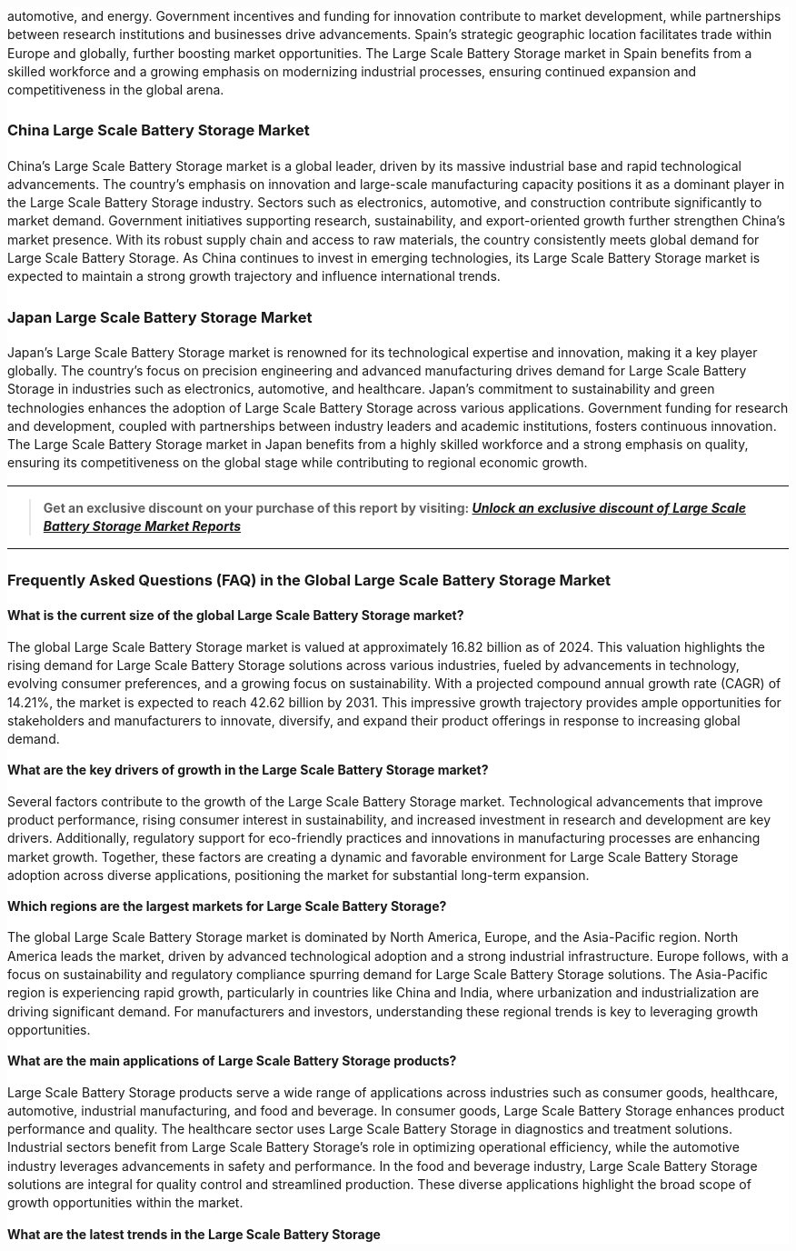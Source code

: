 automotive, and energy. Government incentives and funding for innovation contribute to market development, while partnerships between research institutions and businesses drive advancements. Spain&rsquo;s strategic geographic location facilitates trade within Europe and globally, further boosting market opportunities. The Large Scale Battery Storage market in Spain benefits from a skilled workforce and a growing emphasis on modernizing industrial processes, ensuring continued expansion and competitiveness in the global arena.</p><h3>China Large Scale Battery Storage Market</h3><p>China&rsquo;s Large Scale Battery Storage market is a global leader, driven by its massive industrial base and rapid technological advancements. The country&rsquo;s emphasis on innovation and large-scale manufacturing capacity positions it as a dominant player in the Large Scale Battery Storage industry. Sectors such as electronics, automotive, and construction contribute significantly to market demand. Government initiatives supporting research, sustainability, and export-oriented growth further strengthen China&rsquo;s market presence. With its robust supply chain and access to raw materials, the country consistently meets global demand for Large Scale Battery Storage. As China continues to invest in emerging technologies, its Large Scale Battery Storage market is expected to maintain a strong growth trajectory and influence international trends.</p><h3>Japan Large Scale Battery Storage Market</h3><p>Japan&rsquo;s Large Scale Battery Storage market is renowned for its technological expertise and innovation, making it a key player globally. The country&rsquo;s focus on precision engineering and advanced manufacturing drives demand for Large Scale Battery Storage in industries such as electronics, automotive, and healthcare. Japan&rsquo;s commitment to sustainability and green technologies enhances the adoption of Large Scale Battery Storage across various applications. Government funding for research and development, coupled with partnerships between industry leaders and academic institutions, fosters continuous innovation. The Large Scale Battery Storage market in Japan benefits from a highly skilled workforce and a strong emphasis on quality, ensuring its competitiveness on the global stage while contributing to regional economic growth.</p><hr /><blockquote><p><strong>Get an exclusive discount on your purchase of this report by visiting: <em><a href="://marketresearchpulse.com/ask-for-discount/147271?utm_source=Github&amp;utm_medium=021">Unlock an exclusive discount of Large Scale Battery Storage Market Reports</a></em>&nbsp;</strong></p></blockquote><hr /><h3>Frequently Asked Questions (FAQ) in the Global Large Scale Battery Storage Market</h3><p><strong>What is the current size of the global Large Scale Battery Storage market?</strong></p><p>The global Large Scale Battery Storage market is valued at approximately 16.82 billion as of 2024. This valuation highlights the rising demand for Large Scale Battery Storage solutions across various industries, fueled by advancements in technology, evolving consumer preferences, and a growing focus on sustainability. With a projected compound annual growth rate (CAGR) of 14.21%, the market is expected to reach 42.62 billion by 2031. This impressive growth trajectory provides ample opportunities for stakeholders and manufacturers to innovate, diversify, and expand their product offerings in response to increasing global demand.</p><p><strong>What are the key drivers of growth in the Large Scale Battery Storage market?</strong></p><p>Several factors contribute to the growth of the Large Scale Battery Storage market. Technological advancements that improve product performance, rising consumer interest in sustainability, and increased investment in research and development are key drivers. Additionally, regulatory support for eco-friendly practices and innovations in manufacturing processes are enhancing market growth. Together, these factors are creating a dynamic and favorable environment for Large Scale Battery Storage adoption across diverse applications, positioning the market for substantial long-term expansion.</p><p><strong>Which regions are the largest markets for Large Scale Battery Storage?</strong></p><p>The global Large Scale Battery Storage market is dominated by North America, Europe, and the Asia-Pacific region. North America leads the market, driven by advanced technological adoption and a strong industrial infrastructure. Europe follows, with a focus on sustainability and regulatory compliance spurring demand for Large Scale Battery Storage solutions. The Asia-Pacific region is experiencing rapid growth, particularly in countries like China and India, where urbanization and industrialization are driving significant demand. For manufacturers and investors, understanding these regional trends is key to leveraging growth opportunities.</p><p><strong>What are the main applications of Large Scale Battery Storage products?</strong></p><p>Large Scale Battery Storage products serve a wide range of applications across industries such as consumer goods, healthcare, automotive, industrial manufacturing, and food and beverage. In consumer goods, Large Scale Battery Storage enhances product performance and quality. The healthcare sector uses Large Scale Battery Storage in diagnostics and treatment solutions. Industrial sectors benefit from Large Scale Battery Storage&rsquo;s role in optimizing operational efficiency, while the automotive industry leverages advancements in safety and performance. In the food and beverage industry, Large Scale Battery Storage solutions are integral for quality control and streamlined production. These diverse applications highlight the broad scope of growth opportunities within the market.</p><p><strong>What are the latest trends in the Large Scale Battery Storage